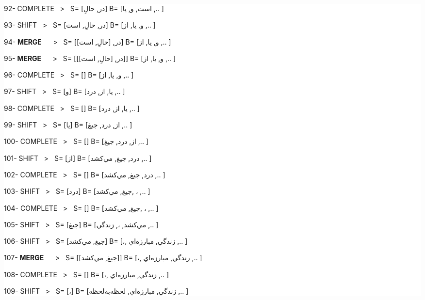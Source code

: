 

92- COMPLETE&nbsp;&nbsp;&nbsp;>&nbsp;&nbsp;&nbsp;S= [در, حالِ]   B= [است, و, يا ,.. ]



93- SHIFT&nbsp;&nbsp;&nbsp;>&nbsp;&nbsp;&nbsp;S= [در, حالِ, است]   B= [و, يا, از ,.. ]



94- **MERGE**&nbsp;&nbsp;&nbsp;&nbsp;&nbsp;&nbsp;>&nbsp;&nbsp;&nbsp;S= [در, [حالِ, است]]   B= [و, يا, از ,.. ]



95- **MERGE**&nbsp;&nbsp;&nbsp;&nbsp;&nbsp;&nbsp;>&nbsp;&nbsp;&nbsp;S= [[در, [حالِ, است]]]   B= [و, يا, از ,.. ]



96- COMPLETE&nbsp;&nbsp;&nbsp;>&nbsp;&nbsp;&nbsp;S= []   B= [و, يا, از ,.. ]



97- SHIFT&nbsp;&nbsp;&nbsp;>&nbsp;&nbsp;&nbsp;S= [و]   B= [يا, از, درد ,.. ]



98- COMPLETE&nbsp;&nbsp;&nbsp;>&nbsp;&nbsp;&nbsp;S= []   B= [يا, از, درد ,.. ]



99- SHIFT&nbsp;&nbsp;&nbsp;>&nbsp;&nbsp;&nbsp;S= [يا]   B= [از, درد, جيغ ,.. ]



100- COMPLETE&nbsp;&nbsp;&nbsp;>&nbsp;&nbsp;&nbsp;S= []   B= [از, درد, جيغ ,.. ]



101- SHIFT&nbsp;&nbsp;&nbsp;>&nbsp;&nbsp;&nbsp;S= [از]   B= [درد, جيغ, مي‌کشد ,.. ]



102- COMPLETE&nbsp;&nbsp;&nbsp;>&nbsp;&nbsp;&nbsp;S= []   B= [درد, جيغ, مي‌کشد ,.. ]



103- SHIFT&nbsp;&nbsp;&nbsp;>&nbsp;&nbsp;&nbsp;S= [درد]   B= [جيغ, مي‌کشد, ، ,.. ]



104- COMPLETE&nbsp;&nbsp;&nbsp;>&nbsp;&nbsp;&nbsp;S= []   B= [جيغ, مي‌کشد, ، ,.. ]



105- SHIFT&nbsp;&nbsp;&nbsp;>&nbsp;&nbsp;&nbsp;S= [جيغ]   B= [مي‌کشد, ،, زندگي ,.. ]



106- SHIFT&nbsp;&nbsp;&nbsp;>&nbsp;&nbsp;&nbsp;S= [جيغ, مي‌کشد]   B= [،, زندگي, مبارزه‌اي ,.. ]



107- **MERGE**&nbsp;&nbsp;&nbsp;&nbsp;&nbsp;&nbsp;>&nbsp;&nbsp;&nbsp;S= [[جيغ, مي‌کشد]]   B= [،, زندگي, مبارزه‌اي ,.. ]



108- COMPLETE&nbsp;&nbsp;&nbsp;>&nbsp;&nbsp;&nbsp;S= []   B= [،, زندگي, مبارزه‌اي ,.. ]



109- SHIFT&nbsp;&nbsp;&nbsp;>&nbsp;&nbsp;&nbsp;S= [،]   B= [زندگي, مبارزه‌اي, لحظه‌به‌لحظه ,.. ]
